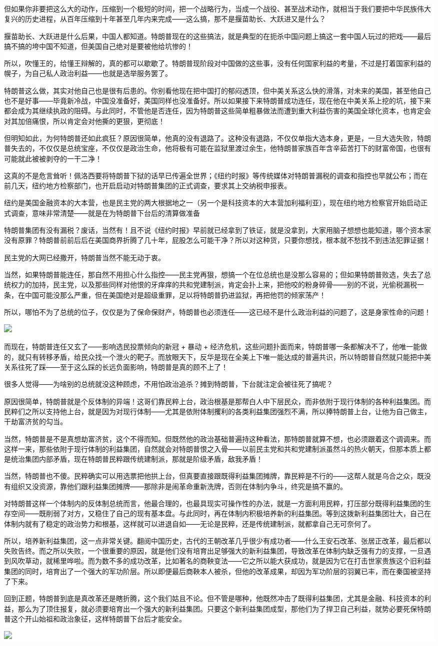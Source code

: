 但如果你非要把这么大的动作，压缩到一个极短的时间，把一个战略行为，当成一个战役、甚至战术动作，就相当于我们要把中华民族伟大复兴的历史进程，从百年压缩到十年甚至几年内来完成——这么搞，那不是揠苗助长、大跃进又是什么？

揠苗助长、大跃进是什么后果，中国人都知道。特朗普现在的这些搞法，就是典型的在扼杀中国问题上搞这一套中国人玩过的把戏——最后搞不搞的垮中国不知道，但美国自己绝对是要被他给坑惨的！

所以，吹懂王的，给懂王辩解的，真的都可以歇歇了。特朗普现阶段对中国做的这些事，没有任何国家利益的考量，不过是打着国家利益的幌子，为自己私人政治利益——也就是选举服务罢了。

特朗普这么做，其实对他自己也是很有后患的。你别看他现在把中国打的郁闷透顶，但中美关系这么快的滑落，对未来的美国，甚至他自己也不是好事——毕竟新冷战，中国没准备好，美国同样也没准备好。所以如果接下来特朗普成功连任，现在他在中美关系上挖的坑，接下来都会成为其继续执政的阻碍。与此同时，不管他是否连任，因为特朗普这些简单粗暴做法而遭到重大利益伤害的美国全球化资本，也肯定会对其加倍痛恨，所以肯定会对他撕的更狠，更彻底！

但明知如此，为何特朗普还如此疯狂？原因很简单，他真的没有退路了。这种没有退路，不仅仅单指大选本身，更是，一旦大选失败，特朗普失去的，不仅仅是总统宝座，不仅仅是政治生命，他将极有可能在监狱里渡过余生，他特朗普家族百年含辛茹苦打下的财富帝国，也很有可能就此被被剥夺的一干二净！

这真的不是危言耸听！佩洛西要将特朗普下狱的话早已传遍全世界；《纽约时报》等传统媒体对特朗普漏税的调查和指控也早就公布；而在前几天，纽约地方检察部门，也开启启动对特朗普集团的正式调查，要求其上交纳税申报表。

纽约是美国金融资本的大本营，也是民主党的两大根据地之一（另一个是科技资本的大本营加利福利亚），现在纽约地方检察官开始启动正式调查，意味非常清楚——就是在为特朗普下台后的清算做准备

特朗普集团有没有漏税？废话，当然有！且不说《纽约时报》早前就已经拿到了铁证，就是没拿到，大家用脑子想想也能知道，哪个资本家没有原罪？特朗普前前后后在美国商界折腾了几十年，屁股怎么可能干净？所以对这种货，只要你想找，根本就不愁找不到违法犯罪证据！

民主党的大网已经撒开，特朗普当然不能无动于衷。

当然，如果特朗普能连任，那自然不用担心什么指控——民主党再狠，想搞一个在位总统也是没那么容易的；但如果特朗普败选，失去了总统权力的加持，民主党，以及那些同样对他恨的牙痒痒的共和党建制派，肯定会扑上来，把他咬的粉身碎骨——别的不说，光偷税漏税一条，在中国可能没那么严重，但在美国绝对是超级重罪，足以将特朗普扔进监狱，再把他罚的倾家荡产！

所以，哪怕不为了总统的位子，仅仅是为了保命保财产，特朗普也必须连任——这已经不是什么政治利益的问题了，这是身家性命的问题！



![](https://images.weserv.nl/?url=https%3A//pic4.zhimg.com/v2-741001dfef2783435b58dd6dbceae6d4_r.jpg%3Fsource%3D1940ef5c)

而现在，特朗普连任又玄了——影响选民投票倾向的新冠 + 暴动 + 经济危机，这些问题扑面而来，特朗普哪一条都解决不了，他唯一能做的，就只有转移矛盾，给民众找一个泄火的靶子。而放眼天下，反华是现在全美上下唯一能达成的普遍共识，所以特朗普自然就只能把中美关系往死了踩——至于这么踩的长远负面影响，特朗普是真的顾不上了！

很多人觉得——为啥别的总统就没这种顾虑，不用怕政治追杀？摊到特朗普，下台就注定会被往死了搞呢？

原因很简单，特朗普就是个反体制的异端！这哥们靠民粹上台，政治根基是那帮白人中下层民众，而非依附于现行体制的各种利益集团。而民粹们之所以支持他上台，就是因为对现行体制——尤其是依附体制攫利的各类利益集团强烈不满，所以捧特朗普上台，让他为自己做主，干劫富济贫的勾当。

当然，特朗普是不是真想劫富济贫，这个不得而知。但既然他的政治基础普遍持这种看法，那特朗普就算不想，也必须跟着这个调调来。而这样一来，那些依附于现行体制的利益集团，自然就会对特朗普恨之入骨——以前民主党和共和党建制派虽然斗的热火朝天，但那本质上都是统治集团内部矛盾，现在特朗普民粹跟传统建制派，那就是阶级矛盾，敌我矛盾！

当然，特朗普也不傻。民粹确实可以用选票把他拱上台，但真要直接跟既得利益集团摊牌，靠民粹是不行的——这帮人就是乌合之众，既没有组织又没资源，靠他们跟利益集团摊牌——那除非是闹革命重新洗牌，否则在体制内争斗，终究是搞不赢的。

对特朗普这样一个体制内的反体制总统而言，他最合理的，也最具现实可操作性的办法，就是一方面利用民粹，打压部分既得利益集团的生存空间——既削弱了对方，又稳住了自己的现有基本盘。与此同时，再在体制内积极培养新的利益集团。等到这拨新利益集团壮大，自己在体制内就有了稳定的政治势力和根基，这样就可以进退自如——无论是民粹，还是传统建制派，就都拿自己无可奈何了。

所以，培养新利益集团，这一点非常关键。翻阅中国历史，古代的王朝改革几乎很少有成功者——什么王安石改革、张居正改革，最后都以失败告终。而之所以失败，一个很重要的原因，就是他们没有培育出足够强大的新利益集团，导致改革在体制内缺乏强有力的支撑，一旦遇到风吹草动，就稀里哗啦。而为数不多的成功改革，比如著名的商鞅变法——它之所以能大获成功，就是因为它在打击世家贵族这个旧利益集团的同时，培育出了一个强大的军功阶层。所以即便最后商鞅本人被杀，但他的改革成果，却因为军功阶层的羽翼已丰，而在秦国被坚持了下来。

回到正题，特朗普到底是真改革还是瞎折腾，这个我们姑且不论。但不管是哪种，他既然冲击了既得利益集团，尤其是金融、科技资本的利益，那么为了顶住报复，就必须要培育出一个强大的新利益集团。只要这个新利益集团成型，那他们为了捍卫自己利益，就势必要死保特朗普这个开山始祖和政治象征，这样特朗普下台后才能安全。



![](https://images.weserv.nl/?url=https%3A//pic4.zhimg.com/v2-7e6672b6d3f6f57bc30af008552db2d2_r.jpg%3Fsource%3D1940ef5c)
